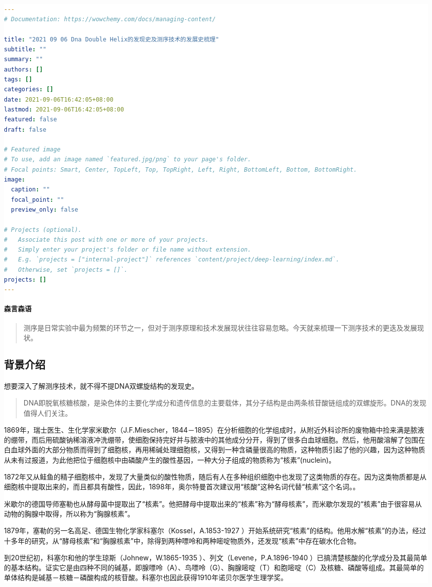 ```yaml
---
# Documentation: https://wowchemy.com/docs/managing-content/

title: "2021 09 06 Dna Double Helix的发现史及测序技术的发展史梳理"
subtitle: ""
summary: ""
authors: []
tags: []
categories: []
date: 2021-09-06T16:42:05+08:00
lastmod: 2021-09-06T16:42:05+08:00
featured: false
draft: false

# Featured image
# To use, add an image named `featured.jpg/png` to your page's folder.
# Focal points: Smart, Center, TopLeft, Top, TopRight, Left, Right, BottomLeft, Bottom, BottomRight.
image:
  caption: ""
  focal_point: ""
  preview_only: false

# Projects (optional).
#   Associate this post with one or more of your projects.
#   Simply enter your project's folder or file name without extension.
#   E.g. `projects = ["internal-project"]` references `content/project/deep-learning/index.md`.
#   Otherwise, set `projects = []`.
projects: []
---
```

#### 森言森语
>测序是日常实验中最为频繁的环节之一，但对于测序原理和技术发展现状往往容易忽略。今天就来梳理一下测序技术的更迭及发展现状。
## 背景介绍
想要深入了解测序技术，就不得不提DNA双螺旋结构的发现史。 

>DNA即脱氧核糖核酸，是染色体的主要化学成分和遗传信息的主要载体，其分子结构是由两条核苷酸链组成的双螺旋形。DNA的发现值得人们关注。

1869年，瑞士医生、生化学家米歇尔（J.F.Miescher，1844－1895）在分析细胞的化学组成时，从附近外科诊所的废物箱中捡来满是脓液的绷带，而后用硫酸钠稀溶液冲洗绷带，使细胞保持完好并与脓液中的其他成分分开，得到了很多白血球细胞。然后，他用酸溶解了包围在白血球外面的大部分物质而得到了细胞核，再用稀碱处理细胞核，又得到一种含磷量很高的物质，这种物质引起了他的兴趣，因为这种物质从未有过报道，为此他把位于细胞核中由磷酸产生的酸性基因，一种大分子组成的物质称为“核素”(nuclein)。

1872年又从鲑鱼的精子细胞核中，发现了大量类似的酸性物质，随后有人在多种组织细胞中也发现了这类物质的存在。因为这类物质都是从细胞核中提取出来的，而且都具有酸性，因此，1898年，奥尔特曼首次建议用“核酸”这种名词代替“核素”这个名词。。

米歇尔的德国导师塞勒也从酵母菌中提取出了“核素”。他把酵母中提取出来的“核素”称为“酵母核素”，而米歇尔发现的“核素”由于很容易从动物的胸腺中取得，所以称为“胸腺核素”。

1879年，塞勒的另一名高足、德国生物化学家科塞尔（Kossel，A.1853-1927 ）开始系统研究“核素”的结构。他用水解“核素”的办法，经过十多年的研究，从“酵母核素”和“胸腺核素”中，除得到两种嘌呤和两种嘧啶物质外，还发现“核素”中存在碳水化合物。

到20世纪初，科塞尔和他的学生琼斯（Johnew，W.1865-1935 ）、列文（Levene，P.A.1896-1940 ）已搞清楚核酸的化学成分及其最简单的基本结构。证实它是由四种不同的碱基，即腺嘌呤（A）、鸟嘌呤（G）、胸腺嘧啶（T）和胞嘧啶（C）及核糖、磷酸等组成。其最简单的单体结构是碱基－核糖－磷酸构成的核苷酸。科塞尔也因此获得1910年诺贝尔医学生理学奖。
